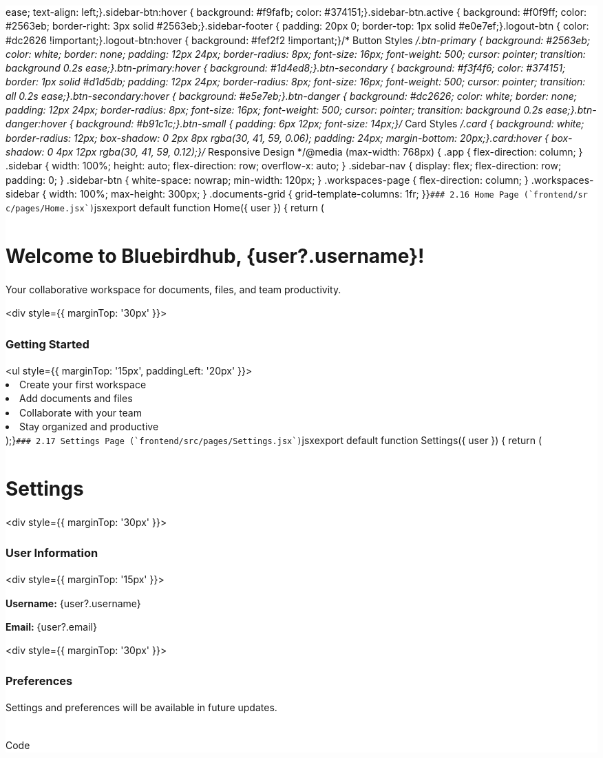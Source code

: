 ease;  text-align: left;}.sidebar-btn:hover {  background: #f9fafb;  color: #374151;}.sidebar-btn.active {  background: #f0f9ff;  color: #2563eb;  border-right: 3px solid #2563eb;}.sidebar-footer {  padding: 20px 0;  border-top: 1px solid #e0e7ef;}.logout-btn {  color: #dc2626 !important;}.logout-btn:hover {  background: #fef2f2 !important;}/* Button Styles */.btn-primary {  background: #2563eb;  color: white;  border: none;  padding: 12px 24px;  border-radius: 8px;  font-size: 16px;  font-weight: 500;  cursor: pointer;  transition: background 0.2s ease;}.btn-primary:hover {  background: #1d4ed8;}.btn-secondary {  background: #f3f4f6;  color: #374151;  border: 1px solid #d1d5db;  padding: 12px 24px;  border-radius: 8px;  font-size: 16px;  font-weight: 500;  cursor: pointer;  transition: all 0.2s ease;}.btn-secondary:hover {  background: #e5e7eb;}.btn-danger {  background: #dc2626;  color: white;  border: none;  padding: 12px 24px;  border-radius: 8px;  font-size: 16px;  font-weight: 500;  cursor: pointer;  transition: background 0.2s ease;}.btn-danger:hover {  background: #b91c1c;}.btn-small {  padding: 6px 12px;  font-size: 14px;}/* Card Styles */.card {  background: white;  border-radius: 12px;  box-shadow: 0 2px 8px rgba(30, 41, 59, 0.06);  padding: 24px;  margin-bottom: 20px;}.card:hover {  box-shadow: 0 4px 12px rgba(30, 41, 59, 0.12);}/* Responsive Design */@media (max-width: 768px) {  .app {    flex-direction: column;  }    .sidebar {    width: 100%;    height: auto;    flex-direction: row;    overflow-x: auto;  }    .sidebar-nav {    display: flex;    flex-direction: row;    padding: 0;  }    .sidebar-btn {    white-space: nowrap;    min-width: 120px;  }    .workspaces-page {    flex-direction: column;  }    .workspaces-sidebar {    width: 100%;    max-height: 300px;  }    .documents-grid {    grid-template-columns: 1fr;  }}```### 2.16 Home Page (`frontend/src/pages/Home.jsx`)```jsxexport default function Home({ user }) {  return (    <div className="page">      <div className="card">        <h1>Welcome to Bluebirdhub, {user?.username}!</h1>        <p>Your collaborative workspace for documents, files, and team productivity.</p>                <div style={{ marginTop: '30px' }}>          <h3>Getting Started</h3>          <ul style={{ marginTop: '15px', paddingLeft: '20px' }}>            <li>Create your first workspace</li>            <li>Add documents and files</li>            <li>Collaborate with your team</li>            <li>Stay organized and productive</li>          </ul>        </div>      </div>    </div>  );}```### 2.17 Settings Page (`frontend/src/pages/Settings.jsx`)```jsxexport default function Settings({ user }) {  return (    <div className="page">      <div className="card">        <h1>Settings</h1>                <div style={{ marginTop: '30px' }}>          <h3>User Information</h3>          <div style={{ marginTop: '15px' }}>            <p><strong>Username:</strong> {user?.username}</p>            <p><strong>Email:</strong> {user?.email}</p>          </div>        </div>                <div style={{ marginTop: '30px' }}>          <h3>Preferences</h3>          <p>Settings and preferences will be available in future updates.</p>        </div>      </div>    
Code
```